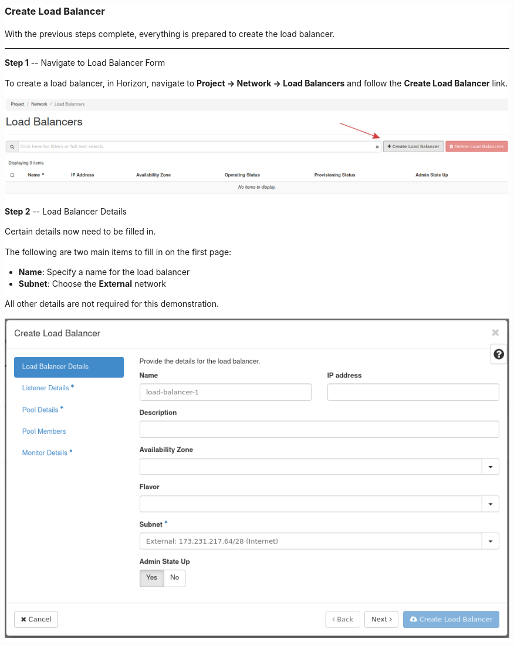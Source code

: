 ### Create Load Balancer

With the previous steps complete, everything is prepared to create the
load balancer.

-----

**Step 1** -- Navigate to Load Balancer Form

To create a load balancer, in Horizon, navigate to **Project -\> Network
-\> Load Balancers** and follow the **Create Load Balancer** link.

![image](images/umx_lb_main_page.png)

**Step 2** -- Load Balancer Details

Certain details now need to be filled in.

The following are two main items to fill in on the first page:

- **Name**: Specify a name for the load balancer
- **Subnet**: Choose the **External** network

All other details are not required for this demonstration.

![image](images/umx_lb_form_1.png)
